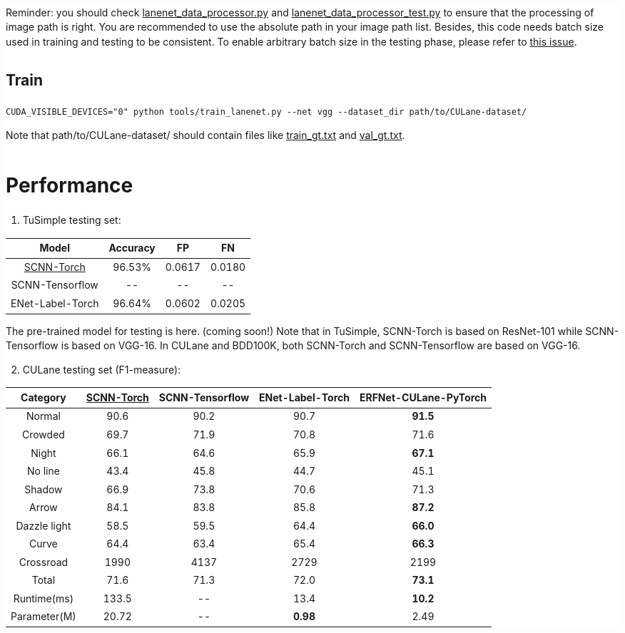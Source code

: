 Reminder: you should check [lanenet_data_processor.py](./SCNN-Tensorflow/lane-detection-model/data_provider/lanenet_data_processor.py) and [lanenet_data_processor_test.py](./SCNN-Tensorflow/lane-detection-model/data_provider/lanenet_data_processor.py) to ensure that the processing of image path is right. You are recommended to use the absolute path in your image path list. Besides, this code needs batch size used in training and testing to be consistent. To enable arbitrary batch size in the testing phase, please refer to [this issue](https://github.com/cardwing/Codes-for-Lane-Detection/issues/10).

## Train
    CUDA_VISIBLE_DEVICES="0" python tools/train_lanenet.py --net vgg --dataset_dir path/to/CULane-dataset/

Note that path/to/CULane-dataset/ should contain files like [train_gt.txt](./SCNN-Tensorflow/lane-detection-model/demo_file/train_gt.txt) and [val_gt.txt](./SCNN-Tensorflow/lane-detection-model/demo_file/train_gt.txt).

# Performance

1. TuSimple testing set:

|Model|Accuracy|FP|FN|
|:---:|:---:|:---:|:---:|
|[SCNN-Torch](https://github.com/XingangPan/SCNN)|96.53%|0.0617|0.0180|
|SCNN-Tensorflow|--|--|--|
|ENet-Label-Torch|96.64%|0.0602|0.0205|

The pre-trained model for testing is here. (coming soon!) Note that in TuSimple, SCNN-Torch is based on ResNet-101 while SCNN-Tensorflow is based on VGG-16. In CULane and BDD100K, both SCNN-Torch and SCNN-Tensorflow are based on VGG-16.

2. CULane testing set (F1-measure):

|Category|[SCNN-Torch](https://github.com/XingangPan/SCNN)|SCNN-Tensorflow|ENet-Label-Torch|ERFNet-CULane-PyTorch|
|:---:|:---:|:---:|:---:|:---:|
|Normal|90.6|90.2|90.7|**91.5**|
|Crowded|69.7|71.9|70.8|71.6|
|Night|66.1|64.6|65.9|**67.1**|
|No line|43.4|45.8|44.7|45.1|
|Shadow|66.9|73.8|70.6|71.3|
|Arrow|84.1|83.8|85.8|**87.2**|
|Dazzle light|58.5|59.5|64.4|**66.0**|
|Curve|64.4|63.4|65.4|**66.3**|
|Crossroad|1990|4137|2729|2199|
|Total|71.6|71.3|72.0|**73.1**|
|Runtime(ms)|133.5|--|13.4|**10.2**|
|Parameter(M)|20.72|--|**0.98**|2.49|
